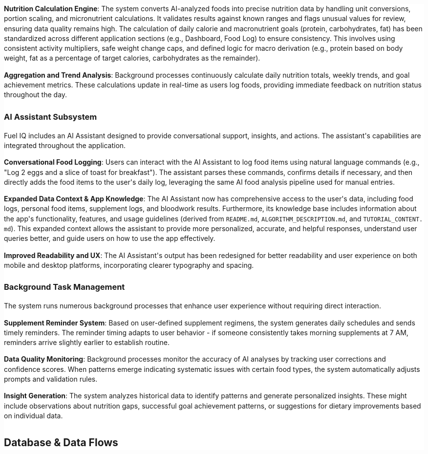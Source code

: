 **Nutrition Calculation Engine**: The system converts AI-analyzed foods into precise nutrition data by handling unit conversions, portion scaling, and micronutrient calculations. It validates results against known ranges and flags unusual values for review, ensuring data quality remains high. The calculation of daily calorie and macronutrient goals (protein, carbohydrates, fat) has been standardized across different application sections (e.g., Dashboard, Food Log) to ensure consistency. This involves using consistent activity multipliers, safe weight change caps, and defined logic for macro derivation (e.g., protein based on body weight, fat as a percentage of target calories, carbohydrates as the remainder).

**Aggregation and Trend Analysis**: Background processes continuously calculate daily nutrition totals, weekly trends, and goal achievement metrics. These calculations update in real-time as users log foods, providing immediate feedback on nutrition status throughout the day.

### AI Assistant Subsystem

Fuel IQ includes an AI Assistant designed to provide conversational support, insights, and actions. The assistant's capabilities are integrated throughout the application.

**Conversational Food Logging**: Users can interact with the AI Assistant to log food items using natural language commands (e.g., "Log 2 eggs and a slice of toast for breakfast"). The assistant parses these commands, confirms details if necessary, and then directly adds the food items to the user's daily log, leveraging the same AI food analysis pipeline used for manual entries.

**Expanded Data Context & App Knowledge**: The AI Assistant now has comprehensive access to the user's data, including food logs, personal food items, supplement logs, and bloodwork results. Furthermore, its knowledge base includes information about the app's functionality, features, and usage guidelines (derived from `README.md`, `ALGORITHM_DESCRIPTION.md`, and `TUTORIAL_CONTENT.md`). This expanded context allows the assistant to provide more personalized, accurate, and helpful responses, understand user queries better, and guide users on how to use the app effectively.

**Improved Readability and UX**: The AI Assistant's output has been redesigned for better readability and user experience on both mobile and desktop platforms, incorporating clearer typography and spacing.

### Background Task Management

The system runs numerous background processes that enhance user experience without requiring direct interaction.

**Supplement Reminder System**: Based on user-defined supplement regimens, the system generates daily schedules and sends timely reminders. The reminder timing adapts to user behavior - if someone consistently takes morning supplements at 7 AM, reminders arrive slightly earlier to establish routine.

**Data Quality Monitoring**: Background processes monitor the accuracy of AI analyses by tracking user corrections and confidence scores. When patterns emerge indicating systematic issues with certain food types, the system automatically adjusts prompts and validation rules.

**Insight Generation**: The system analyzes historical data to identify patterns and generate personalized insights. These might include observations about nutrition gaps, successful goal achievement patterns, or suggestions for dietary improvements based on individual data.

## Database & Data Flows
